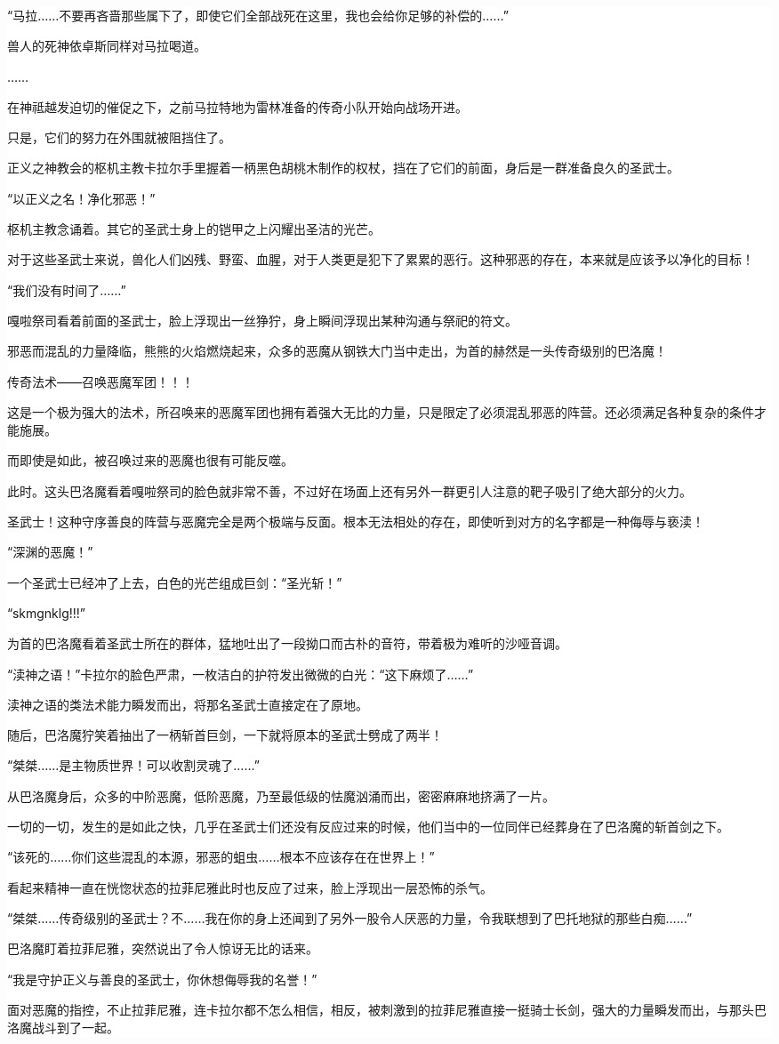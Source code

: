   “马拉……不要再吝啬那些属下了，即使它们全部战死在这里，我也会给你足够的补偿的……”

  兽人的死神依卓斯同样对马拉喝道。

  ……

  在神祗越发迫切的催促之下，之前马拉特地为雷林准备的传奇小队开始向战场开进。

  只是，它们的努力在外围就被阻挡住了。

  正义之神教会的枢机主教卡拉尔手里握着一柄黑色胡桃木制作的权杖，挡在了它们的前面，身后是一群准备良久的圣武士。

  “以正义之名！净化邪恶！”

  枢机主教念诵着。其它的圣武士身上的铠甲之上闪耀出圣洁的光芒。

  对于这些圣武士来说，兽化人们凶残、野蛮、血腥，对于人类更是犯下了累累的恶行。这种邪恶的存在，本来就是应该予以净化的目标！

  “我们没有时间了……”

  嘎啦祭司看着前面的圣武士，脸上浮现出一丝狰狞，身上瞬间浮现出某种沟通与祭祀的符文。

  邪恶而混乱的力量降临，熊熊的火焰燃烧起来，众多的恶魔从钢铁大门当中走出，为首的赫然是一头传奇级别的巴洛魔！

  传奇法术——召唤恶魔军团！！！

  这是一个极为强大的法术，所召唤来的恶魔军团也拥有着强大无比的力量，只是限定了必须混乱邪恶的阵营。还必须满足各种复杂的条件才能施展。

  而即使是如此，被召唤过来的恶魔也很有可能反噬。

  此时。这头巴洛魔看着嘎啦祭司的脸色就非常不善，不过好在场面上还有另外一群更引人注意的靶子吸引了绝大部分的火力。

  圣武士！这种守序善良的阵营与恶魔完全是两个极端与反面。根本无法相处的存在，即使听到对方的名字都是一种侮辱与亵渎！

  “深渊的恶魔！”

  一个圣武士已经冲了上去，白色的光芒组成巨剑：“圣光斩！”

  “skmgnklg!!!”

  为首的巴洛魔看着圣武士所在的群体，猛地吐出了一段拗口而古朴的音符，带着极为难听的沙哑音调。

  “渎神之语！”卡拉尔的脸色严肃，一枚洁白的护符发出微微的白光：“这下麻烦了……”

  渎神之语的类法术能力瞬发而出，将那名圣武士直接定在了原地。

  随后，巴洛魔狞笑着抽出了一柄斩首巨剑，一下就将原本的圣武士劈成了两半！

  “桀桀……是主物质世界！可以收割灵魂了……”

  从巴洛魔身后，众多的中阶恶魔，低阶恶魔，乃至最低级的怯魔汹涌而出，密密麻麻地挤满了一片。

  一切的一切，发生的是如此之快，几乎在圣武士们还没有反应过来的时候，他们当中的一位同伴已经葬身在了巴洛魔的斩首剑之下。

  “该死的……你们这些混乱的本源，邪恶的蛆虫……根本不应该存在在世界上！”

  看起来精神一直在恍惚状态的拉菲尼雅此时也反应了过来，脸上浮现出一层恐怖的杀气。

  “桀桀……传奇级别的圣武士？不……我在你的身上还闻到了另外一股令人厌恶的力量，令我联想到了巴托地狱的那些白痴……”

  巴洛魔盯着拉菲尼雅，突然说出了令人惊讶无比的话来。

  “我是守护正义与善良的圣武士，你休想侮辱我的名誉！”

  面对恶魔的指控，不止拉菲尼雅，连卡拉尔都不怎么相信，相反，被刺激到的拉菲尼雅直接一挺骑士长剑，强大的力量瞬发而出，与那头巴洛魔战斗到了一起。
